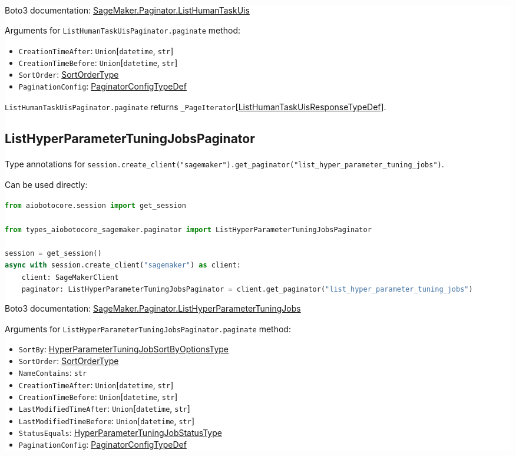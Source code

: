 Boto3 documentation:
[SageMaker.Paginator.ListHumanTaskUis](https://boto3.amazonaws.com/v1/documentation/api/latest/reference/services/sagemaker.html#SageMaker.Paginator.ListHumanTaskUis)

Arguments for `ListHumanTaskUisPaginator.paginate` method:

- `CreationTimeAfter`: `Union`\[`datetime`, `str`\]
- `CreationTimeBefore`: `Union`\[`datetime`, `str`\]
- `SortOrder`: [SortOrderType](./literals.md#sortordertype)
- `PaginationConfig`:
  [PaginatorConfigTypeDef](./type_defs.md#paginatorconfigtypedef)

`ListHumanTaskUisPaginator.paginate` returns
`_PageIterator`\[[ListHumanTaskUisResponseTypeDef](./type_defs.md#listhumantaskuisresponsetypedef)\].

<a id="listhyperparametertuningjobspaginator"></a>

## ListHyperParameterTuningJobsPaginator

Type annotations for
`session.create_client("sagemaker").get_paginator("list_hyper_parameter_tuning_jobs")`.

Can be used directly:

```python
from aiobotocore.session import get_session

from types_aiobotocore_sagemaker.paginator import ListHyperParameterTuningJobsPaginator

session = get_session()
async with session.create_client("sagemaker") as client:
    client: SageMakerClient
    paginator: ListHyperParameterTuningJobsPaginator = client.get_paginator("list_hyper_parameter_tuning_jobs")
```

Boto3 documentation:
[SageMaker.Paginator.ListHyperParameterTuningJobs](https://boto3.amazonaws.com/v1/documentation/api/latest/reference/services/sagemaker.html#SageMaker.Paginator.ListHyperParameterTuningJobs)

Arguments for `ListHyperParameterTuningJobsPaginator.paginate` method:

- `SortBy`:
  [HyperParameterTuningJobSortByOptionsType](./literals.md#hyperparametertuningjobsortbyoptionstype)
- `SortOrder`: [SortOrderType](./literals.md#sortordertype)
- `NameContains`: `str`
- `CreationTimeAfter`: `Union`\[`datetime`, `str`\]
- `CreationTimeBefore`: `Union`\[`datetime`, `str`\]
- `LastModifiedTimeAfter`: `Union`\[`datetime`, `str`\]
- `LastModifiedTimeBefore`: `Union`\[`datetime`, `str`\]
- `StatusEquals`:
  [HyperParameterTuningJobStatusType](./literals.md#hyperparametertuningjobstatustype)
- `PaginationConfig`:
  [PaginatorConfigTypeDef](./type_defs.md#paginatorconfigtypedef)
